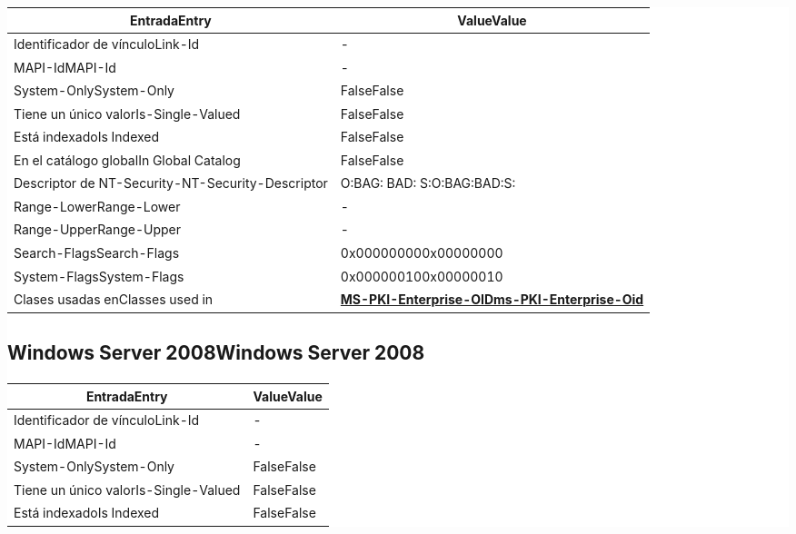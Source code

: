 

| <span data-ttu-id="237e4-153">Entrada</span><span class="sxs-lookup"><span data-stu-id="237e4-153">Entry</span></span> | <span data-ttu-id="237e4-154">Value</span><span class="sxs-lookup"><span data-stu-id="237e4-154">Value</span></span> |
|------------------------|--------------------------------------------------------------------|
| <span data-ttu-id="237e4-155">Identificador de vínculo</span><span class="sxs-lookup"><span data-stu-id="237e4-155">Link-Id</span></span>                | \-                                                                 |
| <span data-ttu-id="237e4-156">MAPI-Id</span><span class="sxs-lookup"><span data-stu-id="237e4-156">MAPI-Id</span></span>                | \-                                                                 |
| <span data-ttu-id="237e4-157">System-Only</span><span class="sxs-lookup"><span data-stu-id="237e4-157">System-Only</span></span>            | <span data-ttu-id="237e4-158">False</span><span class="sxs-lookup"><span data-stu-id="237e4-158">False</span></span>                                                              |
| <span data-ttu-id="237e4-159">Tiene un único valor</span><span class="sxs-lookup"><span data-stu-id="237e4-159">Is-Single-Valued</span></span>       | <span data-ttu-id="237e4-160">False</span><span class="sxs-lookup"><span data-stu-id="237e4-160">False</span></span>                                                              |
| <span data-ttu-id="237e4-161">Está indexado</span><span class="sxs-lookup"><span data-stu-id="237e4-161">Is Indexed</span></span>             | <span data-ttu-id="237e4-162">False</span><span class="sxs-lookup"><span data-stu-id="237e4-162">False</span></span>                                                              |
| <span data-ttu-id="237e4-163">En el catálogo global</span><span class="sxs-lookup"><span data-stu-id="237e4-163">In Global Catalog</span></span>      | <span data-ttu-id="237e4-164">False</span><span class="sxs-lookup"><span data-stu-id="237e4-164">False</span></span>                                                              |
| <span data-ttu-id="237e4-165">Descriptor de NT-Security-</span><span class="sxs-lookup"><span data-stu-id="237e4-165">NT-Security-Descriptor</span></span> | <span data-ttu-id="237e4-166">O:BAG: BAD: S:</span><span class="sxs-lookup"><span data-stu-id="237e4-166">O:BAG:BAD:S:</span></span>                                                       |
| <span data-ttu-id="237e4-167">Range-Lower</span><span class="sxs-lookup"><span data-stu-id="237e4-167">Range-Lower</span></span>            | \-                                                                 |
| <span data-ttu-id="237e4-168">Range-Upper</span><span class="sxs-lookup"><span data-stu-id="237e4-168">Range-Upper</span></span>            | \-                                                                 |
| <span data-ttu-id="237e4-169">Search-Flags</span><span class="sxs-lookup"><span data-stu-id="237e4-169">Search-Flags</span></span>           | <span data-ttu-id="237e4-170">0x00000000</span><span class="sxs-lookup"><span data-stu-id="237e4-170">0x00000000</span></span>                                                         |
| <span data-ttu-id="237e4-171">System-Flags</span><span class="sxs-lookup"><span data-stu-id="237e4-171">System-Flags</span></span>           | <span data-ttu-id="237e4-172">0x00000010</span><span class="sxs-lookup"><span data-stu-id="237e4-172">0x00000010</span></span>                                                         |
| <span data-ttu-id="237e4-173">Clases usadas en</span><span class="sxs-lookup"><span data-stu-id="237e4-173">Classes used in</span></span>        | [<span data-ttu-id="237e4-174">**MS-PKI-Enterprise-OID**</span><span class="sxs-lookup"><span data-stu-id="237e4-174">**ms-PKI-Enterprise-Oid**</span></span>](c-mspki-enterprise-oid.md)<br/> |



## <a name="windows-server-2008"></a><span data-ttu-id="237e4-175">Windows Server 2008</span><span class="sxs-lookup"><span data-stu-id="237e4-175">Windows Server 2008</span></span>



| <span data-ttu-id="237e4-176">Entrada</span><span class="sxs-lookup"><span data-stu-id="237e4-176">Entry</span></span> | <span data-ttu-id="237e4-177">Value</span><span class="sxs-lookup"><span data-stu-id="237e4-177">Value</span></span> |
|------------------------|--------------------------------------------------------------------|
| <span data-ttu-id="237e4-178">Identificador de vínculo</span><span class="sxs-lookup"><span data-stu-id="237e4-178">Link-Id</span></span>                | \-                                                                 |
| <span data-ttu-id="237e4-179">MAPI-Id</span><span class="sxs-lookup"><span data-stu-id="237e4-179">MAPI-Id</span></span>                | \-                                                                 |
| <span data-ttu-id="237e4-180">System-Only</span><span class="sxs-lookup"><span data-stu-id="237e4-180">System-Only</span></span>            | <span data-ttu-id="237e4-181">False</span><span class="sxs-lookup"><span data-stu-id="237e4-181">False</span></span>                                                              |
| <span data-ttu-id="237e4-182">Tiene un único valor</span><span class="sxs-lookup"><span data-stu-id="237e4-182">Is-Single-Valued</span></span>       | <span data-ttu-id="237e4-183">False</span><span class="sxs-lookup"><span data-stu-id="237e4-183">False</span></span>                                                              |
| <span data-ttu-id="237e4-184">Está indexado</span><span class="sxs-lookup"><span data-stu-id="237e4-184">Is Indexed</span></span>             | <span data-ttu-id="237e4-185">False</span><span class="sxs-lookup"><span data-stu-id="237e4-185">False</span></span>                                                              |